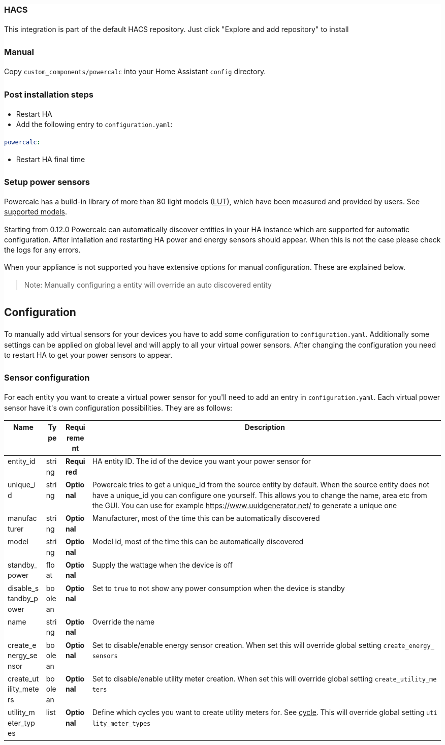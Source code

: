 ### HACS
This integration is part of the default HACS repository. Just click "Explore and add repository" to install

### Manual
Copy `custom_components/powercalc` into your Home Assistant `config` directory.

### Post installation steps
- Restart HA
- Add the following entry to `configuration.yaml`:
```yaml
powercalc:
```
- Restart HA final time

### Setup power sensors

Powercalc has a build-in library of more than 80 light models ([LUT](#lut-mode)), which have been measured and provided by users. See [supported models](docs/supported_models.md).

Starting from 0.12.0 Powercalc can automatically discover entities in your HA instance which are supported for automatic configuration.
After intallation and restarting HA power and energy sensors should appear. When this is not the case please check the logs for any errors.

When your appliance is not supported you have extensive options for manual configuration. These are explained below.

> Note: Manually configuring a entity will override an auto discovered entity

## Configuration

To manually add virtual sensors for your devices you have to add some configuration to `configuration.yaml`.
Additionally some settings can be applied on global level and will apply to all your virtual power sensors.
After changing the configuration you need to restart HA to get your power sensors to appear.

### Sensor configuration

For each entity you want to create a virtual power sensor for you'll need to add an entry in `configuration.yaml`.
Each virtual power sensor have it's own configuration possibilities.
They are as follows:

| Name                      | Type    | Requirement  | Description                                                                |
| ------------------------- | ------- | ------------ | -------------------------------------------------------------------------- |
| entity_id                 | string  | **Required** | HA entity ID. The id of the device you want your power sensor for          |
| unique_id                 | string  | **Optional** | Powercalc tries to get a unique_id from the source entity by default. When the source entity does not have a unique_id you can configure one yourself. This allows you to change the name, area etc from the GUI. You can use for example https://www.uuidgenerator.net/ to generate a unique one |
| manufacturer              | string  | **Optional** | Manufacturer, most of the time this can be automatically discovered        |
| model                     | string  | **Optional** | Model id, most of the time this can be automatically discovered            |
| standby_power             | float   | **Optional** | Supply the wattage when the device is off                                  |
| disable_standby_power     | boolean | **Optional** | Set to `true` to not show any power consumption when the device is standby |
| name                      | string  | **Optional** | Override the name                                                          |
| create_energy_sensor      | boolean | **Optional** | Set to disable/enable energy sensor creation. When set this will override global setting `create_energy_sensors` |
| create_utility_meters     | boolean | **Optional** | Set to disable/enable utility meter creation. When set this will override global setting `create_utility_meters` |
| utility_meter_types       | list    | **Optional** | Define which cycles you want to create utility meters for. See [cycle](https://www.home-assistant.io/integrations/utility_meter/#cycle). This will override global setting `utility_meter_types` |